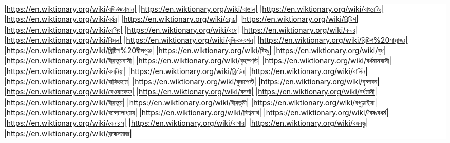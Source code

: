 |https://en.wiktionary.org/wiki/বদিউজ্জামান|
|https://en.wiktionary.org/wiki/বাঙাল|
|https://en.wiktionary.org/wiki/বাংরেজি|
|https://en.wiktionary.org/wiki/বর্বর|
|https://en.wiktionary.org/wiki/ব্রোঞ্জ|
|https://en.wiktionary.org/wiki/ব্রিটিশ|
|https://en.wiktionary.org/wiki/বেসিং|
|https://en.wiktionary.org/wiki/বম্বে|
|https://en.wiktionary.org/wiki/বন্দর|
|https://en.wiktionary.org/wiki/বিমল|
|https://en.wiktionary.org/wiki/বৃশ্চিকদংশন|
|https://en.wiktionary.org/wiki/ব্রিটিশ%20সাম্রাজ্য|
|https://en.wiktionary.org/wiki/ব্রিটিশ%20দ্বীপপুঞ্জ|
|https://en.wiktionary.org/wiki/বিষ্ণু|
|https://en.wiktionary.org/wiki/বুধ|
|https://en.wiktionary.org/wiki/বীরভূমবাসী|
|https://en.wiktionary.org/wiki/বৃহস্পতি|
|https://en.wiktionary.org/wiki/বর্ধমানবাসী|
|https://en.wiktionary.org/wiki/বসনিয়া|
|https://en.wiktionary.org/wiki/ব্রিটেন|
|https://en.wiktionary.org/wiki/বার্লিন|
|https://en.wiktionary.org/wiki/বাকিংহাম|
|https://en.wiktionary.org/wiki/বুদাপেস্ট|
|https://en.wiktionary.org/wiki/বৃন্দাবন|
|https://en.wiktionary.org/wiki/বেওয়াকেফ|
|https://en.wiktionary.org/wiki/বনগাঁ|
|https://en.wiktionary.org/wiki/বর্ধমানী|
|https://en.wiktionary.org/wiki/বীরভূম|
|https://en.wiktionary.org/wiki/বীরভূমী|
|https://en.wiktionary.org/wiki/বগুড়াইয়া|
|https://en.wiktionary.org/wiki/বন্দ্যোপাধ্যায়|
|https://en.wiktionary.org/wiki/বিশ্বনাথ|
|https://en.wiktionary.org/wiki/বৈষ্ণবধর্ম|
|https://en.wiktionary.org/wiki/বেনারস|
|https://en.wiktionary.org/wiki/বাগার|
|https://en.wiktionary.org/wiki/বঙ্গবন্ধু|
|https://en.wiktionary.org/wiki/ব্রাহ্মসমাজ|